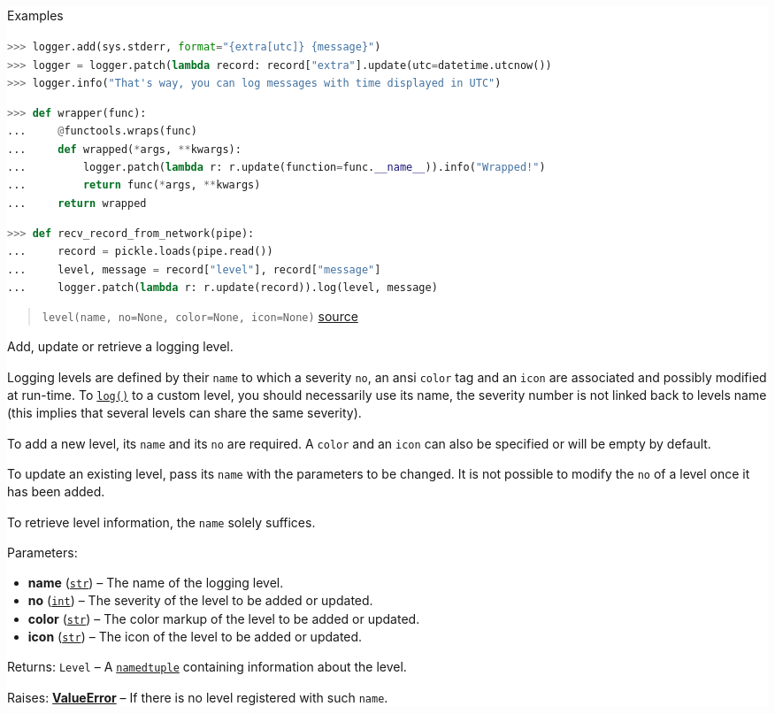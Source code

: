 Examples

```python
>>> logger.add(sys.stderr, format="{extra[utc]} {message}") 
>>> logger = logger.patch(lambda record: record["extra"].update(utc=datetime.utcnow()) 
>>> logger.info("That's way, you can log messages with time displayed in UTC") 
```

```python
>>> def wrapper(func): 
...     @functools.wraps(func) 
...     def wrapped(*args, **kwargs): 
...         logger.patch(lambda r: r.update(function=func.__name__)).info("Wrapped!") 
...         return func(*args, **kwargs) 
...     return wrapped 
```

```python
>>> def recv_record_from_network(pipe): 
...     record = pickle.loads(pipe.read()) 
...     level, message = record["level"], record["message"] 
...     logger.patch(lambda r: r.update(record)).log(level, message)
```

> `level(name, no=None, color=None, icon=None)`    [source](https://loguru.readthedocs.io/en/stable/_modules/loguru/_logger.html#Logger.level)

Add, update or retrieve a logging level.

Logging levels are defined by their `name` to which a severity `no`, an ansi `color` tag and an `icon` are associated and possibly modified at run-time. To [`log()`](https://loguru.readthedocs.io/en/stable/api/logger.html#loguru._logger.Logger.log) to a custom level, you should necessarily use its name, the severity number is not linked back to levels name (this implies that several levels can share the same severity).

To add a new level, its `name` and its `no` are required. A `color` and an `icon` can also be specified or will be empty by default.

To update an existing level, pass its `name` with the parameters to be changed. It is not possible to modify the `no` of a level once it has been added.

To retrieve level information, the `name` solely suffices.

Parameters:

- **name** ([`str`](https://docs.python.org/3/library/stdtypes.html#str)) – The name of the logging level.
- **no** ([`int`](https://docs.python.org/3/library/functions.html#int)) – The severity of the level to be added or updated.
- **color** ([`str`](https://docs.python.org/3/library/stdtypes.html#str)) – The color markup of the level to be added or updated.
- **icon** ([`str`](https://docs.python.org/3/library/stdtypes.html#str)) – The icon of the level to be added or updated.

Returns:    `Level` – A [`namedtuple`](https://docs.python.org/3/library/collections.html#collections.namedtuple) containing information about the level.

Raises:    [**ValueError**](https://docs.python.org/3/library/exceptions.html#ValueError) – If there is no level registered with such `name`.
